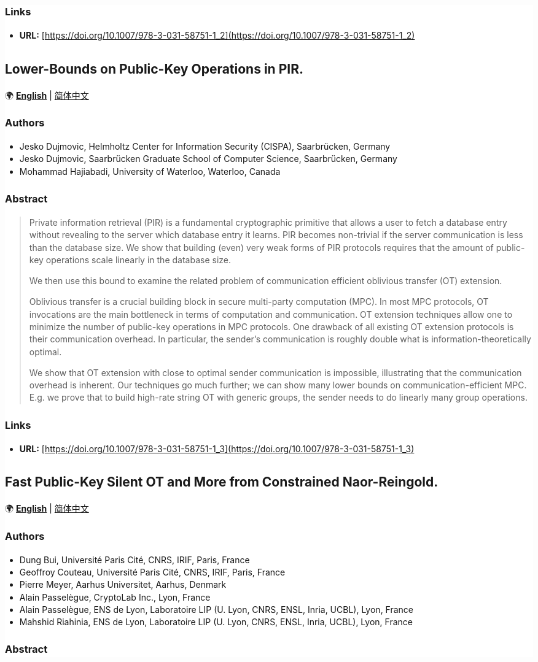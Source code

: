 ### Links
- **URL:** [https://doi.org/10.1007/978-3-031-58751-1_2](https://doi.org/10.1007/978-3-031-58751-1_2)
## Lower-Bounds on Public-Key Operations in PIR.
🌍 **[English](../../../docs/en/Eurocrypt/Eurocrypt[2024-6].md#lower-bounds-on-public-key-operations-in-pir)** | [简体中文](../../../docs/zh-CN/Eurocrypt/Eurocrypt[2024-6].md#lower-bounds-on-public-key-operations-in-pir)
### Authors
* Jesko Dujmovic, Helmholtz Center for Information Security (CISPA), Saarbrücken, Germany
* Jesko Dujmovic, Saarbrücken Graduate School of Computer Science, Saarbrücken, Germany
* Mohammad Hajiabadi, University of Waterloo, Waterloo, Canada
### Abstract
> Private information retrieval (PIR) is a fundamental cryptographic primitive that allows a user to fetch a database entry without revealing to the server which database entry it learns. PIR becomes non-trivial if the server communication is less than the database size. We show that building (even) very weak forms of PIR protocols requires that the amount of public-key operations scale linearly in the database size.
> 
> We then use this bound to examine the related problem of communication efficient oblivious transfer (OT) extension.
> 
> Oblivious transfer is a crucial building block in secure multi-party computation (MPC). In most MPC protocols, OT invocations are the main bottleneck in terms of computation and communication. OT extension techniques allow one to minimize the number of public-key operations in MPC protocols. One drawback of all existing OT extension protocols is their communication overhead. In particular, the sender’s communication is roughly double what is information-theoretically optimal.
> 
> We show that OT extension with close to optimal sender communication is impossible, illustrating that the communication overhead is inherent. Our techniques go much further; we can show many lower bounds on communication-efficient MPC. E.g. we prove that to build high-rate string OT with generic groups, the sender needs to do linearly many group operations.

### Links
- **URL:** [https://doi.org/10.1007/978-3-031-58751-1_3](https://doi.org/10.1007/978-3-031-58751-1_3)
## Fast Public-Key Silent OT and More from Constrained Naor-Reingold.
🌍 **[English](../../../docs/en/Eurocrypt/Eurocrypt[2024-6].md#fast-public-key-silent-ot-and-more-from-constrained-naor-reingold)** | [简体中文](../../../docs/zh-CN/Eurocrypt/Eurocrypt[2024-6].md#fast-public-key-silent-ot-and-more-from-constrained-naor-reingold)
### Authors
* Dung Bui, Université Paris Cité, CNRS, IRIF, Paris, France
* Geoffroy Couteau, Université Paris Cité, CNRS, IRIF, Paris, France
* Pierre Meyer, Aarhus Universitet, Aarhus, Denmark
* Alain Passelègue, CryptoLab Inc., Lyon, France
* Alain Passelègue, ENS de Lyon, Laboratoire LIP (U. Lyon, CNRS, ENSL, Inria, UCBL), Lyon, France
* Mahshid Riahinia, ENS de Lyon, Laboratoire LIP (U. Lyon, CNRS, ENSL, Inria, UCBL), Lyon, France
### Abstract